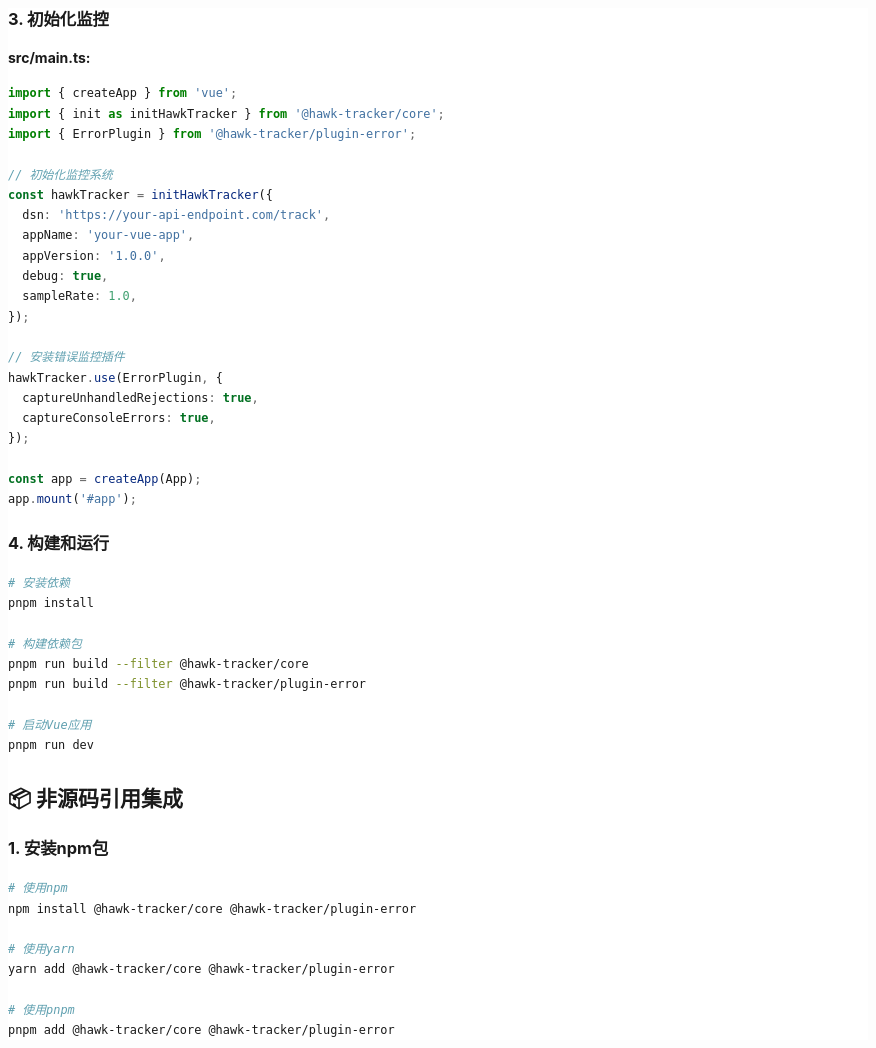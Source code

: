 ### 3. 初始化监控

**src/main.ts:**

```typescript
import { createApp } from 'vue';
import { init as initHawkTracker } from '@hawk-tracker/core';
import { ErrorPlugin } from '@hawk-tracker/plugin-error';

// 初始化监控系统
const hawkTracker = initHawkTracker({
  dsn: 'https://your-api-endpoint.com/track',
  appName: 'your-vue-app',
  appVersion: '1.0.0',
  debug: true,
  sampleRate: 1.0,
});

// 安装错误监控插件
hawkTracker.use(ErrorPlugin, {
  captureUnhandledRejections: true,
  captureConsoleErrors: true,
});

const app = createApp(App);
app.mount('#app');
```

### 4. 构建和运行

```bash
# 安装依赖
pnpm install

# 构建依赖包
pnpm run build --filter @hawk-tracker/core
pnpm run build --filter @hawk-tracker/plugin-error

# 启动Vue应用
pnpm run dev
```

## 📦 非源码引用集成

### 1. 安装npm包

```bash
# 使用npm
npm install @hawk-tracker/core @hawk-tracker/plugin-error

# 使用yarn
yarn add @hawk-tracker/core @hawk-tracker/plugin-error

# 使用pnpm
pnpm add @hawk-tracker/core @hawk-tracker/plugin-error
```
